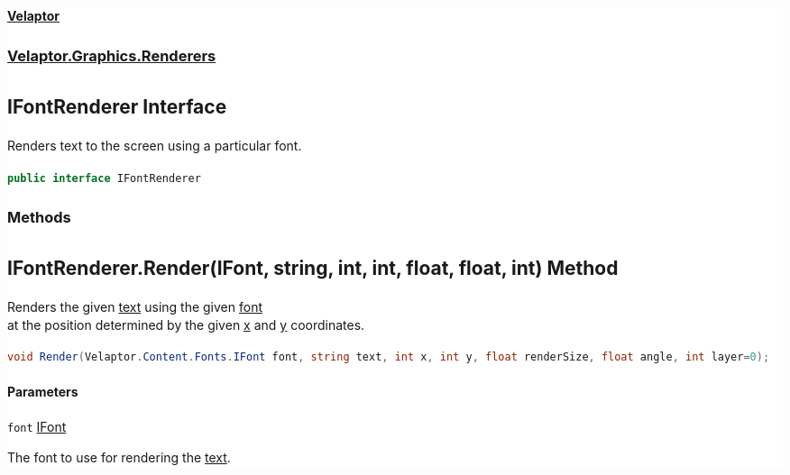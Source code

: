 #### [Velaptor](index.md 'index')
### [Velaptor.Graphics.Renderers](Velaptor.Graphics.Renderers.md 'Velaptor.Graphics.Renderers')

## IFontRenderer Interface

Renders text to the screen using a particular font.

```csharp
public interface IFontRenderer
```
### Methods

<a name='Velaptor.Graphics.Renderers.IFontRenderer.Render(Velaptor.Content.Fonts.IFont,string,int,int,float,float,int)'></a>

## IFontRenderer.Render(IFont, string, int, int, float, float, int) Method

Renders the given [text](Velaptor.Graphics.Renderers.IFontRenderer.md#Velaptor.Graphics.Renderers.IFontRenderer.Render(Velaptor.Content.Fonts.IFont,string,int,int,float,float,int).text 'Velaptor.Graphics.Renderers.IFontRenderer.Render(Velaptor.Content.Fonts.IFont, string, int, int, float, float, int).text') using the given [font](Velaptor.Graphics.Renderers.IFontRenderer.md#Velaptor.Graphics.Renderers.IFontRenderer.Render(Velaptor.Content.Fonts.IFont,string,int,int,float,float,int).font 'Velaptor.Graphics.Renderers.IFontRenderer.Render(Velaptor.Content.Fonts.IFont, string, int, int, float, float, int).font')  
at the position determined by the given [x](Velaptor.Graphics.Renderers.IFontRenderer.md#Velaptor.Graphics.Renderers.IFontRenderer.Render(Velaptor.Content.Fonts.IFont,string,int,int,float,float,int).x 'Velaptor.Graphics.Renderers.IFontRenderer.Render(Velaptor.Content.Fonts.IFont, string, int, int, float, float, int).x') and [y](Velaptor.Graphics.Renderers.IFontRenderer.md#Velaptor.Graphics.Renderers.IFontRenderer.Render(Velaptor.Content.Fonts.IFont,string,int,int,float,float,int).y 'Velaptor.Graphics.Renderers.IFontRenderer.Render(Velaptor.Content.Fonts.IFont, string, int, int, float, float, int).y') coordinates.

```csharp
void Render(Velaptor.Content.Fonts.IFont font, string text, int x, int y, float renderSize, float angle, int layer=0);
```
#### Parameters

<a name='Velaptor.Graphics.Renderers.IFontRenderer.Render(Velaptor.Content.Fonts.IFont,string,int,int,float,float,int).font'></a>

`font` [IFont](Velaptor.Content.Fonts.IFont.md 'Velaptor.Content.Fonts.IFont')

The font to use for rendering the [text](Velaptor.Graphics.Renderers.IFontRenderer.md#Velaptor.Graphics.Renderers.IFontRenderer.Render(Velaptor.Content.Fonts.IFont,string,int,int,float,float,int).text 'Velaptor.Graphics.Renderers.IFontRenderer.Render(Velaptor.Content.Fonts.IFont, string, int, int, float, float, int).text').

<a name='Velaptor.Graphics.Renderers.IFontRenderer.Render(Velaptor.Content.Fonts.IFont,string,int,int,float,float,int).text'></a>

